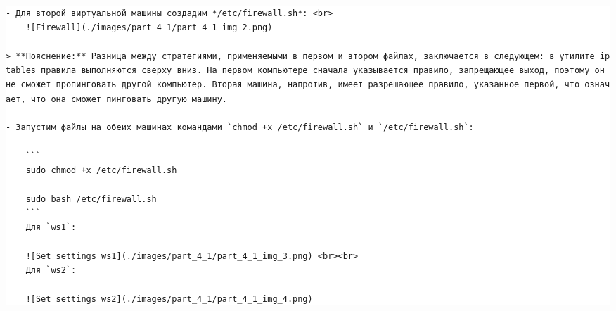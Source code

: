     - Для второй виртуальной машины создадим */etc/firewall.sh*: <br>
        ![Firewall](./images/part_4_1/part_4_1_img_2.png)

    > **Пояснение:** Разница между стратегиями, применяемыми в первом и втором файлах, заключается в следующем: в утилите iptables правила выполняются сверху вниз. На первом компьютере сначала указывается правило, запрещающее выход, поэтому он не сможет пропинговать другой компьютер. Вторая машина, напротив, имеет разрешающее правило, указанное первой, что означает, что она сможет пинговать другую машину.

    - Запустим файлы на обеих машинах командами `chmod +x /etc/firewall.sh` и `/etc/firewall.sh`:

        ```
        sudo chmod +x /etc/firewall.sh

        sudo bash /etc/firewall.sh
        ```
        Для `ws1`:

        ![Set settings ws1](./images/part_4_1/part_4_1_img_3.png) <br><br>
        Для `ws2`:

        ![Set settings ws2](./images/part_4_1/part_4_1_img_4.png) 
